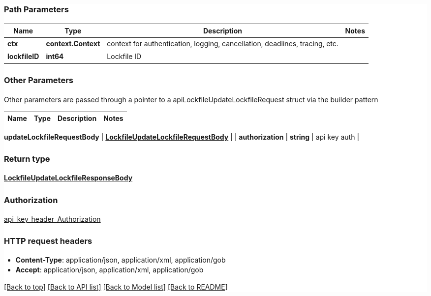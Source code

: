 ### Path Parameters


Name | Type | Description  | Notes
------------- | ------------- | ------------- | -------------
**ctx** | **context.Context** | context for authentication, logging, cancellation, deadlines, tracing, etc.
**lockfileID** | **int64** | Lockfile ID | 

### Other Parameters

Other parameters are passed through a pointer to a apiLockfileUpdateLockfileRequest struct via the builder pattern


Name | Type | Description  | Notes
------------- | ------------- | ------------- | -------------

 **updateLockfileRequestBody** | [**LockfileUpdateLockfileRequestBody**](LockfileUpdateLockfileRequestBody.md) |  | 
 **authorization** | **string** | api key auth | 

### Return type

[**LockfileUpdateLockfileResponseBody**](LockfileUpdateLockfileResponseBody.md)

### Authorization

[api_key_header_Authorization](../README.md#api_key_header_Authorization)

### HTTP request headers

- **Content-Type**: application/json, application/xml, application/gob
- **Accept**: application/json, application/xml, application/gob

[[Back to top]](#) [[Back to API list]](../README.md#documentation-for-api-endpoints)
[[Back to Model list]](../README.md#documentation-for-models)
[[Back to README]](../README.md)

